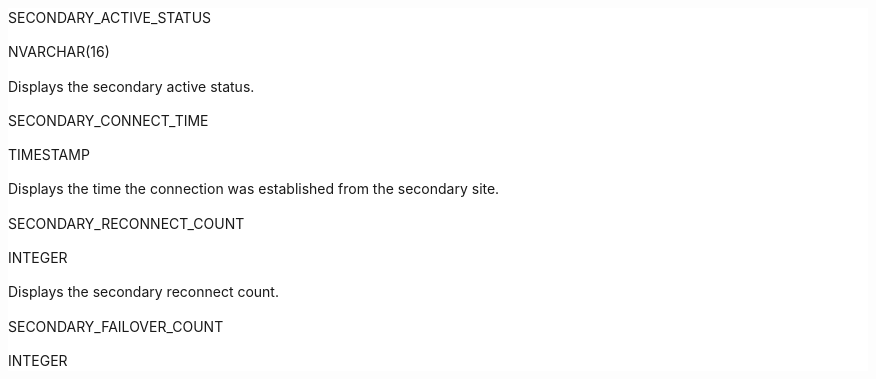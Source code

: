 SECONDARY\_ACTIVE\_STATUS

</td>
<td valign="top">

NVARCHAR\(16\)

</td>
<td valign="top">

Displays the secondary active status.

</td>
</tr>
<tr>
<td valign="top">

SECONDARY\_CONNECT\_TIME

</td>
<td valign="top">

TIMESTAMP

</td>
<td valign="top">

Displays the time the connection was established from the secondary site.

</td>
</tr>
<tr>
<td valign="top">

SECONDARY\_RECONNECT\_COUNT

</td>
<td valign="top">

INTEGER

</td>
<td valign="top">

Displays the secondary reconnect count.

</td>
</tr>
<tr>
<td valign="top">

SECONDARY\_FAILOVER\_COUNT

</td>
<td valign="top">

INTEGER

</td>
<td valign="top">

